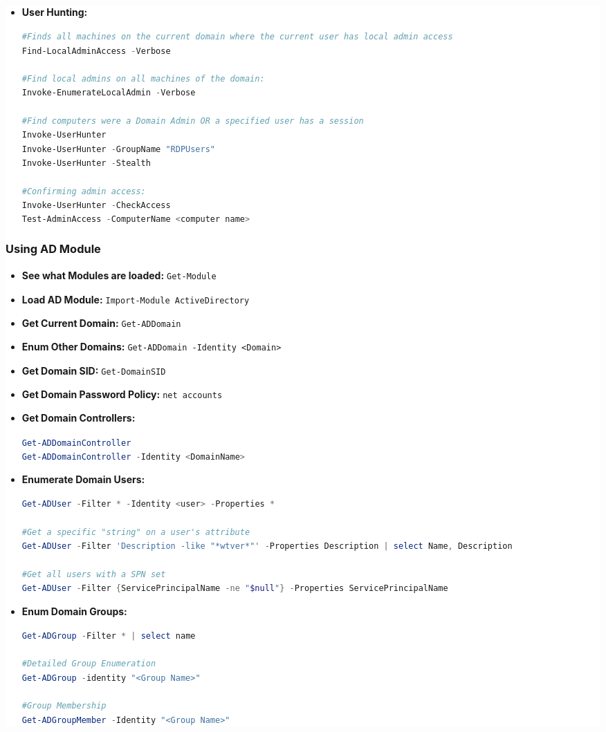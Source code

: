 * **User Hunting:**
  ```powershell
  #Finds all machines on the current domain where the current user has local admin access
  Find-LocalAdminAccess -Verbose

  #Find local admins on all machines of the domain:
  Invoke-EnumerateLocalAdmin -Verbose

  #Find computers were a Domain Admin OR a specified user has a session
  Invoke-UserHunter
  Invoke-UserHunter -GroupName "RDPUsers"
  Invoke-UserHunter -Stealth

  #Confirming admin access:
  Invoke-UserHunter -CheckAccess
  Test-AdminAccess -ComputerName <computer name>
  ```

### Using AD Module
* **See what Modules are loaded:** `Get-Module`
* **Load AD Module:** `Import-Module ActiveDirectory`
* **Get Current Domain:** `Get-ADDomain`
* **Enum Other Domains:** `Get-ADDomain -Identity <Domain>`
* **Get Domain SID:** `Get-DomainSID`
* **Get Domain Password Policy:** `net accounts`
* **Get Domain Controllers:**
  ```powershell
  Get-ADDomainController
  Get-ADDomainController -Identity <DomainName>
  ```
  
* **Enumerate Domain Users:**
  ```powershell
  Get-ADUser -Filter * -Identity <user> -Properties *

  #Get a specific "string" on a user's attribute
  Get-ADUser -Filter 'Description -like "*wtver*"' -Properties Description | select Name, Description
  
  #Get all users with a SPN set
  Get-ADUser -Filter {ServicePrincipalName -ne "$null"} -Properties ServicePrincipalName
  ```

* **Enum Domain Groups:**  
  ```powershell
  Get-ADGroup -Filter * | select name

  #Detailed Group Enumeration
  Get-ADGroup -identity "<Group Name>"

  #Group Membership
  Get-ADGroupMember -Identity "<Group Name>"
  ```
